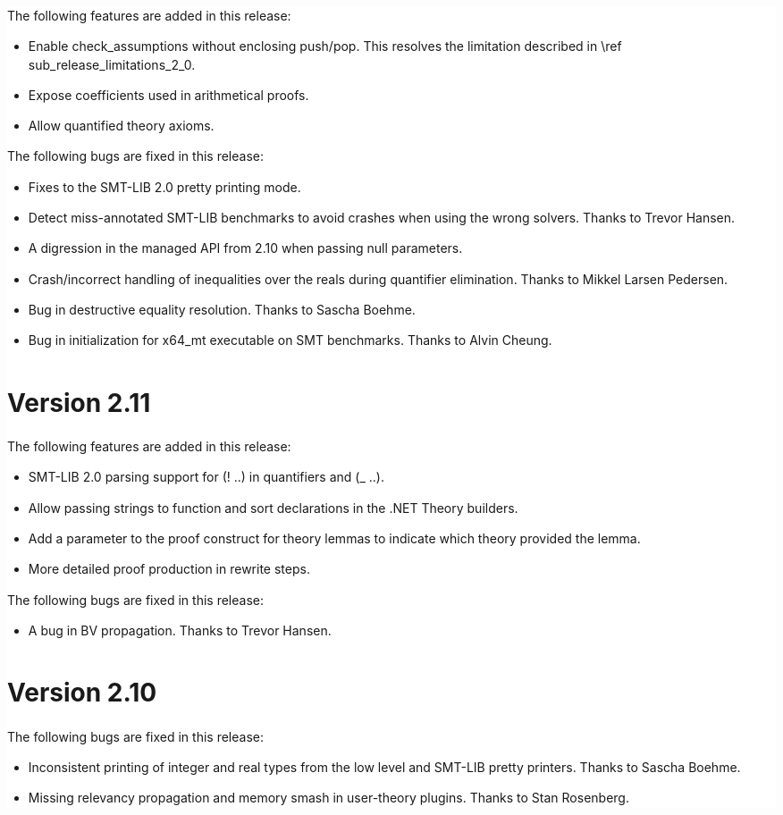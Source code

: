 The following features are added in this release:

- Enable check_assumptions without enclosing push/pop.
  This resolves the limitation described 
  in \ref sub_release_limitations_2_0.

- Expose coefficients used in arithmetical proofs.

- Allow quantified theory axioms.

The following bugs are fixed in this release:

- Fixes to the SMT-LIB 2.0 pretty printing mode.

- Detect miss-annotated SMT-LIB benchmarks to avoid crashes when 
  using the wrong solvers. Thanks to Trevor Hansen.

- A digression in the managed API from 2.10 
  when passing null parameters.

- Crash/incorrect handling of inequalities over the reals
  during quantifier elimination.
  Thanks to Mikkel Larsen Pedersen.

- Bug in destructive equality resolution.
  Thanks to Sascha Boehme.

- Bug in initialization for x64_mt executable on SMT benchmarks.
  Thanks to Alvin Cheung.
	

Version 2.11
============

The following features are added in this release:

- SMT-LIB 2.0 parsing support for (! ..) in quantifiers and (_ ..).

- Allow passing strings to function and sort declarations in the .NET Theory builders.

- Add a parameter to the proof construct for theory lemmas to indicate which theory
  provided the lemma.
	
- More detailed proof production in rewrite steps.
  
The following bugs are fixed in this release:

- A bug in BV propagation. Thanks to Trevor Hansen.


Version 2.10
============

The following bugs are fixed in this release:

- Inconsistent printing of integer and real types from 
  the low level and SMT-LIB pretty printers. 
  Thanks to Sascha Boehme.

- Missing relevancy propagation and memory smash in
  user-theory plugins.
  Thanks to Stan Rosenberg.

